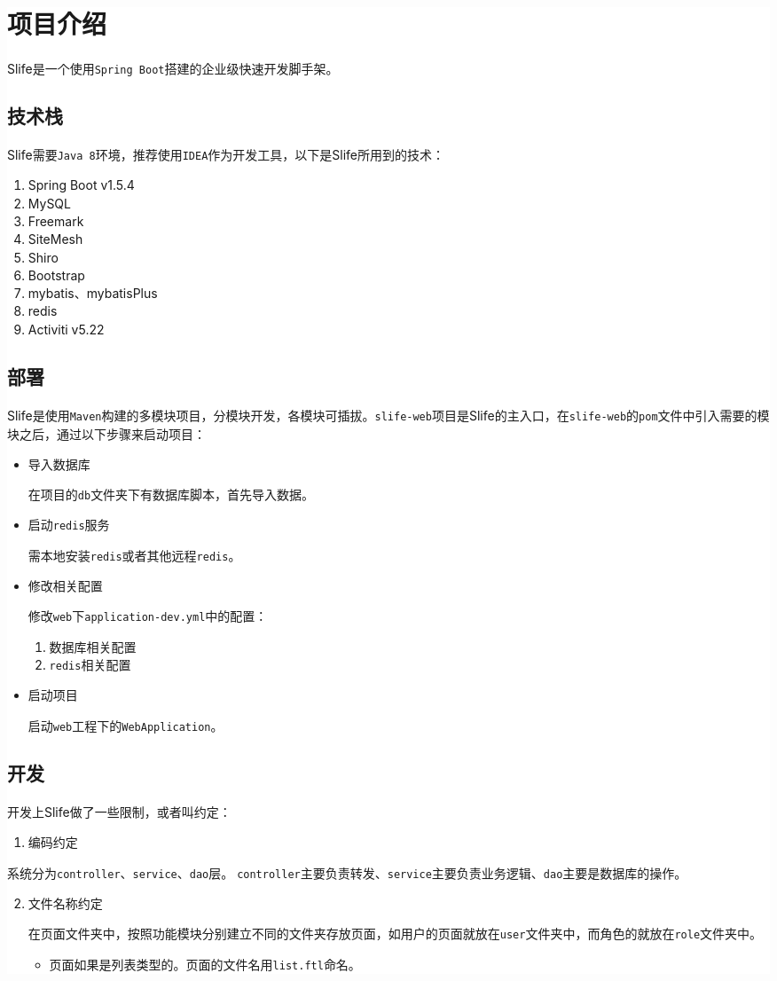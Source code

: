 # 项目介绍

Slife是一个使用`Spring Boot`搭建的企业级快速开发脚手架。

## 技术栈

Slife需要`Java 8`环境，推荐使用`IDEA`作为开发工具，以下是Slife所用到的技术：

1. Spring Boot v1.5.4
2. MySQL
3. Freemark
4. SiteMesh
5. Shiro
6. Bootstrap
7. mybatis、mybatisPlus
8. redis
9. Activiti v5.22

## 部署

Slife是使用`Maven`构建的多模块项目，分模块开发，各模块可插拔。`slife-web`项目是Slife的主入口，在`slife-web`的`pom`文件中引入需要的模块之后，通过以下步骤来启动项目：

- 导入数据库

  在项目的`db`文件夹下有数据库脚本，首先导入数据。

- 启动`redis`服务

  需本地安装`redis`或者其他远程`redis`。

- 修改相关配置

  修改`web`下`application-dev.yml`中的配置：

  1. 数据库相关配置
  2. `redis`相关配置

- 启动项目

  启动`web`工程下的`WebApplication`。

## 开发

开发上Slife做了一些限制，或者叫约定：

1. 编码约定

系统分为`controller`、`service`、`dao`层。
`controller`主要负责转发、`service`主要负责业务逻辑、`dao`主要是数据库的操作。

2. 文件名称约定

   在页面文件夹中，按照功能模块分别建立不同的文件夹存放页面，如用户的页面就放在`user`文件夹中，而角色的就放在`role`文件夹中。

   - 页面如果是列表类型的。页面的文件名用`list.ftl`命名。
